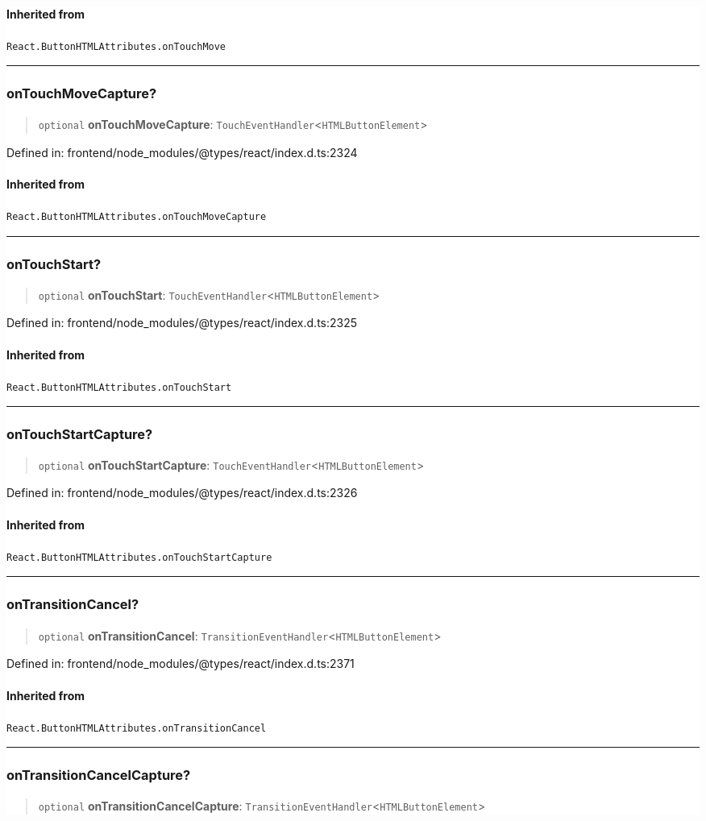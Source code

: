 #### Inherited from

`React.ButtonHTMLAttributes.onTouchMove`

***

### onTouchMoveCapture?

> `optional` **onTouchMoveCapture**: `TouchEventHandler`\<`HTMLButtonElement`\>

Defined in: frontend/node\_modules/@types/react/index.d.ts:2324

#### Inherited from

`React.ButtonHTMLAttributes.onTouchMoveCapture`

***

### onTouchStart?

> `optional` **onTouchStart**: `TouchEventHandler`\<`HTMLButtonElement`\>

Defined in: frontend/node\_modules/@types/react/index.d.ts:2325

#### Inherited from

`React.ButtonHTMLAttributes.onTouchStart`

***

### onTouchStartCapture?

> `optional` **onTouchStartCapture**: `TouchEventHandler`\<`HTMLButtonElement`\>

Defined in: frontend/node\_modules/@types/react/index.d.ts:2326

#### Inherited from

`React.ButtonHTMLAttributes.onTouchStartCapture`

***

### onTransitionCancel?

> `optional` **onTransitionCancel**: `TransitionEventHandler`\<`HTMLButtonElement`\>

Defined in: frontend/node\_modules/@types/react/index.d.ts:2371

#### Inherited from

`React.ButtonHTMLAttributes.onTransitionCancel`

***

### onTransitionCancelCapture?

> `optional` **onTransitionCancelCapture**: `TransitionEventHandler`\<`HTMLButtonElement`\>
